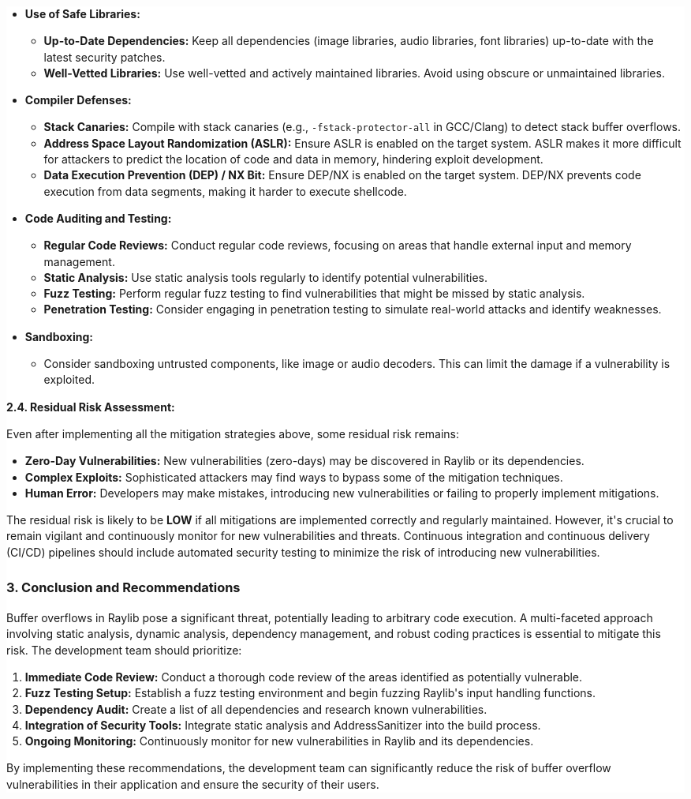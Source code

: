 *   **Use of Safe Libraries:**
    *   **Up-to-Date Dependencies:**  Keep all dependencies (image libraries, audio libraries, font libraries) up-to-date with the latest security patches.
    *   **Well-Vetted Libraries:**  Use well-vetted and actively maintained libraries.  Avoid using obscure or unmaintained libraries.

*   **Compiler Defenses:**
    *   **Stack Canaries:**  Compile with stack canaries (e.g., `-fstack-protector-all` in GCC/Clang) to detect stack buffer overflows.
    *   **Address Space Layout Randomization (ASLR):**  Ensure ASLR is enabled on the target system.  ASLR makes it more difficult for attackers to predict the location of code and data in memory, hindering exploit development.
    *   **Data Execution Prevention (DEP) / NX Bit:**  Ensure DEP/NX is enabled on the target system.  DEP/NX prevents code execution from data segments, making it harder to execute shellcode.

*   **Code Auditing and Testing:**
    *   **Regular Code Reviews:**  Conduct regular code reviews, focusing on areas that handle external input and memory management.
    *   **Static Analysis:**  Use static analysis tools regularly to identify potential vulnerabilities.
    *   **Fuzz Testing:**  Perform regular fuzz testing to find vulnerabilities that might be missed by static analysis.
    *   **Penetration Testing:**  Consider engaging in penetration testing to simulate real-world attacks and identify weaknesses.

* **Sandboxing:**
    * Consider sandboxing untrusted components, like image or audio decoders. This can limit the damage if a vulnerability is exploited.

**2.4. Residual Risk Assessment:**

Even after implementing all the mitigation strategies above, some residual risk remains:

*   **Zero-Day Vulnerabilities:**  New vulnerabilities (zero-days) may be discovered in Raylib or its dependencies.
*   **Complex Exploits:**  Sophisticated attackers may find ways to bypass some of the mitigation techniques.
*   **Human Error:**  Developers may make mistakes, introducing new vulnerabilities or failing to properly implement mitigations.

The residual risk is likely to be **LOW** if all mitigations are implemented correctly and regularly maintained.  However, it's crucial to remain vigilant and continuously monitor for new vulnerabilities and threats. Continuous integration and continuous delivery (CI/CD) pipelines should include automated security testing to minimize the risk of introducing new vulnerabilities.

### 3. Conclusion and Recommendations

Buffer overflows in Raylib pose a significant threat, potentially leading to arbitrary code execution.  A multi-faceted approach involving static analysis, dynamic analysis, dependency management, and robust coding practices is essential to mitigate this risk.  The development team should prioritize:

1.  **Immediate Code Review:**  Conduct a thorough code review of the areas identified as potentially vulnerable.
2.  **Fuzz Testing Setup:**  Establish a fuzz testing environment and begin fuzzing Raylib's input handling functions.
3.  **Dependency Audit:**  Create a list of all dependencies and research known vulnerabilities.
4.  **Integration of Security Tools:**  Integrate static analysis and AddressSanitizer into the build process.
5.  **Ongoing Monitoring:**  Continuously monitor for new vulnerabilities in Raylib and its dependencies.

By implementing these recommendations, the development team can significantly reduce the risk of buffer overflow vulnerabilities in their application and ensure the security of their users.